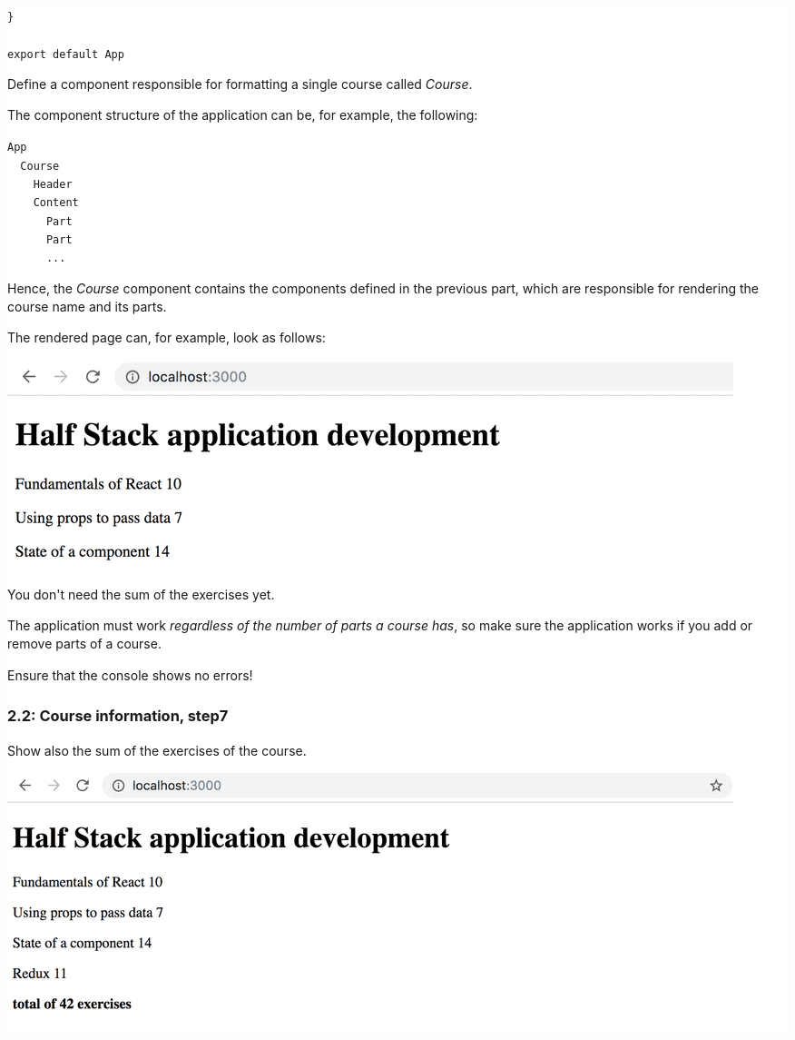 ```
}

export default App
```

Define a component responsible for formatting a single course called <em>Course</em>.

The component structure of the application can be, for example, the following:

```
App
  Course
    Header
    Content
      Part
      Part
      ...
```

Hence, the <em>Course</em> component contains the components defined in the previous part, which are responsible for rendering the course name and its parts.

The rendered page can, for example, look as follows:

![plot](./exercises-media/8e.png)

You don't need the sum of the exercises yet.

The application must work <em>regardless of the number of parts a course has</em>, so make sure the application works if you add or remove parts of a course.

Ensure that the console shows no errors!

### 2.2: Course information, step7

Show also the sum of the exercises of the course.

![plot](./exercises-media/9e.png)
